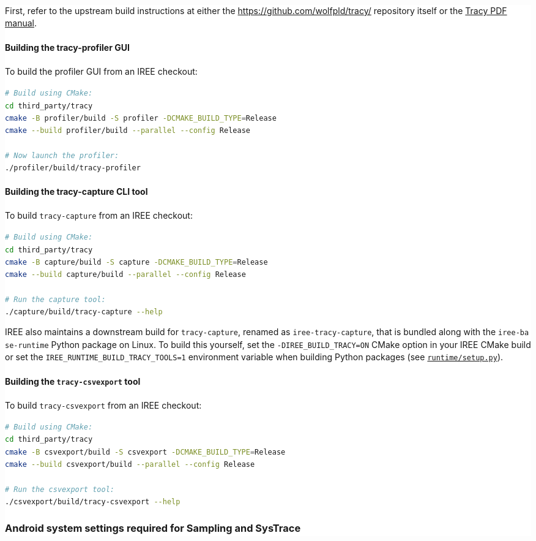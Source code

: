 First, refer to the upstream build instructions at either the
<https://github.com/wolfpld/tracy/> repository itself or the
[Tracy PDF manual](#the-tracy-manual).

#### Building the tracy-profiler GUI

To build the profiler GUI from an IREE checkout:

```bash
# Build using CMake:
cd third_party/tracy
cmake -B profiler/build -S profiler -DCMAKE_BUILD_TYPE=Release
cmake --build profiler/build --parallel --config Release

# Now launch the profiler:
./profiler/build/tracy-profiler
```

#### Building the tracy-capture CLI tool

To build `tracy-capture` from an IREE checkout:

```bash
# Build using CMake:
cd third_party/tracy
cmake -B capture/build -S capture -DCMAKE_BUILD_TYPE=Release
cmake --build capture/build --parallel --config Release

# Run the capture tool:
./capture/build/tracy-capture --help
```

IREE also maintains a downstream build for `tracy-capture`, renamed as
`iree-tracy-capture`, that is bundled along with the `iree-base-runtime` Python
package on Linux. To build this yourself, set the `-DIREE_BUILD_TRACY=ON` CMake
option in your IREE CMake build or set the `IREE_RUNTIME_BUILD_TRACY_TOOLS=1`
environment variable when building Python packages
(see [`runtime/setup.py`](https://github.com/iree-org/iree/blob/main/runtime/setup.py)).

#### Building the `tracy-csvexport` tool

To build `tracy-csvexport` from an IREE checkout:

```bash
# Build using CMake:
cd third_party/tracy
cmake -B csvexport/build -S csvexport -DCMAKE_BUILD_TYPE=Release
cmake --build csvexport/build --parallel --config Release

# Run the csvexport tool:
./csvexport/build/tracy-csvexport --help
```

### Android system settings required for Sampling and SysTrace

